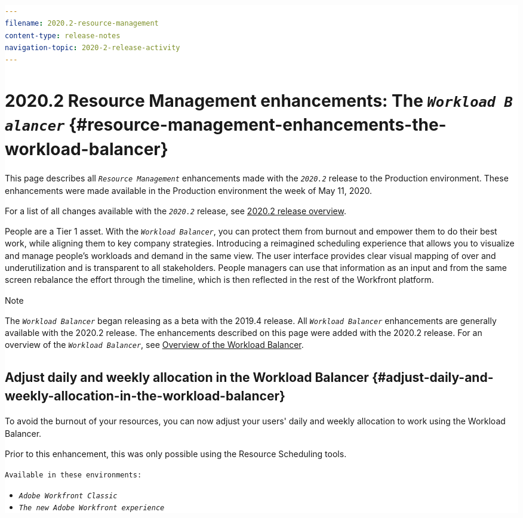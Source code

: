 ```yaml
---
filename: 2020.2-resource-management
content-type: release-notes
navigation-topic: 2020-2-release-activity
---
```




# 2020.2 Resource Management enhancements: The *`Workload Balancer`* {#resource-management-enhancements-the-workload-balancer}

This page describes all *`Resource Management`* enhancements made with the *`2020.2`* release to the Production environment. These enhancements were made available in the Production environment the week of May 11, 2020.


For a list of all changes available with the *`2020.2`* release, see [2020.2 release overview](2020.2-release-overview.md).


People are a Tier 1 asset. With the *`Workload Balancer`*, you can protect them from burnout and empower them to do their best work, while aligning them to key company strategies. Introducing a reimagined scheduling experience that allows you to visualize and manage people’s workloads and demand in the same view. The user interface provides clear visual mapping of over and underutilization and is transparent to all stakeholders. People managers can use that information as an input and from the same screen rebalance the effort through the timeline, which is then reflected in the rest of the Workfront platform.


>[!NOTE]
>
>The *`Workload Balancer`* began releasing as a beta with the 2019.4 release. All *`Workload Balancer`* enhancements are generally available with the 2020.2 release. The enhancements described on this page were added with the 2020.2 release. For an overview of the *`Workload Balancer`*, see [Overview of the Workload Balancer](overview-workload-balancer.md).




## Adjust daily and weekly allocation in the Workload Balancer {#adjust-daily-and-weekly-allocation-in-the-workload-balancer}

To avoid the burnout of your resources, you can now adjust your users' daily and weekly allocation to work using the Workload Balancer.


Prior to this enhancement, this was only possible using the Resource Scheduling tools. 

`Available in these environments:` 



* *`Adobe Workfront Classic`* 
* *`The new Adobe Workfront experience`* 
